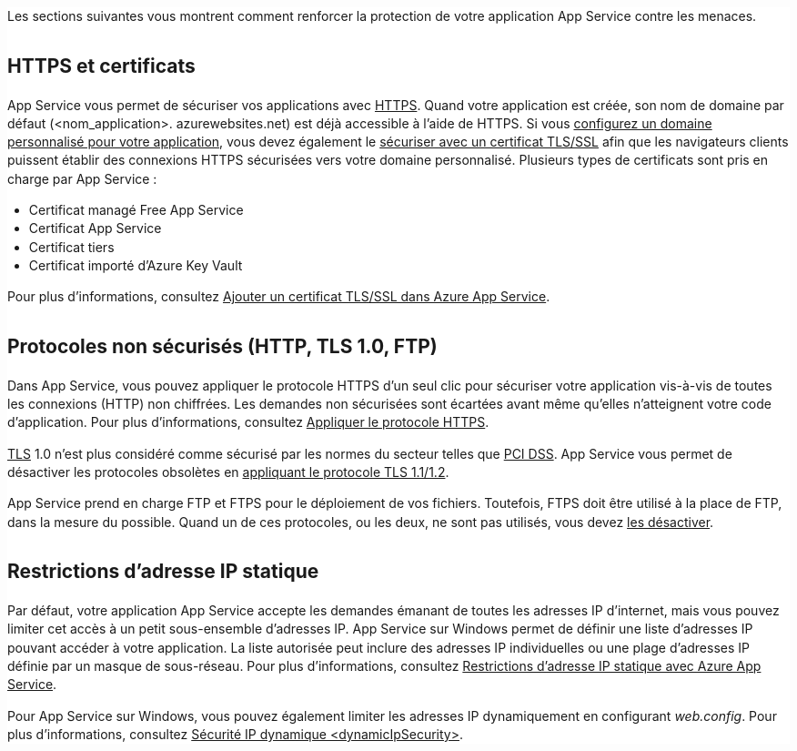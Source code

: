 Les sections suivantes vous montrent comment renforcer la protection de votre application App Service contre les menaces.

## <a name="https-and-certificates"></a>HTTPS et certificats

App Service vous permet de sécuriser vos applications avec [HTTPS](https://wikipedia.org/wiki/HTTPS). Quand votre application est créée, son nom de domaine par défaut (\<nom_application>. azurewebsites.net) est déjà accessible à l’aide de HTTPS. Si vous [configurez un domaine personnalisé pour votre application](app-service-web-tutorial-custom-domain.md), vous devez également le [sécuriser avec un certificat TLS/SSL](configure-ssl-bindings.md) afin que les navigateurs clients puissent établir des connexions HTTPS sécurisées vers votre domaine personnalisé. Plusieurs types de certificats sont pris en charge par App Service :

- Certificat managé Free App Service
- Certificat App Service
- Certificat tiers
- Certificat importé d’Azure Key Vault

Pour plus d’informations, consultez [Ajouter un certificat TLS/SSL dans Azure App Service](configure-ssl-certificate.md).

## <a name="insecure-protocols-http-tls-10-ftp"></a>Protocoles non sécurisés (HTTP, TLS 1.0, FTP)

Dans App Service, vous pouvez appliquer le protocole HTTPS d’un seul clic pour sécuriser votre application vis-à-vis de toutes les connexions (HTTP) non chiffrées. Les demandes non sécurisées sont écartées avant même qu’elles n’atteignent votre code d’application. Pour plus d’informations, consultez [Appliquer le protocole HTTPS](configure-ssl-bindings.md#enforce-https).

[TLS](https://wikipedia.org/wiki/Transport_Layer_Security) 1.0 n’est plus considéré comme sécurisé par les normes du secteur telles que [PCI DSS](https://wikipedia.org/wiki/Payment_Card_Industry_Data_Security_Standard). App Service vous permet de désactiver les protocoles obsolètes en [appliquant le protocole TLS 1.1/1.2](configure-ssl-bindings.md#enforce-tls-versions).

App Service prend en charge FTP et FTPS pour le déploiement de vos fichiers. Toutefois, FTPS doit être utilisé à la place de FTP, dans la mesure du possible. Quand un de ces protocoles, ou les deux, ne sont pas utilisés, vous devez [les désactiver](deploy-ftp.md#enforce-ftps).

## <a name="static-ip-restrictions"></a>Restrictions d’adresse IP statique

Par défaut, votre application App Service accepte les demandes émanant de toutes les adresses IP d’internet, mais vous pouvez limiter cet accès à un petit sous-ensemble d’adresses IP. App Service sur Windows permet de définir une liste d’adresses IP pouvant accéder à votre application. La liste autorisée peut inclure des adresses IP individuelles ou une plage d’adresses IP définie par un masque de sous-réseau. Pour plus d’informations, consultez [Restrictions d’adresse IP statique avec Azure App Service](app-service-ip-restrictions.md).

Pour App Service sur Windows, vous pouvez également limiter les adresses IP dynamiquement en configurant _web.config_. Pour plus d’informations, consultez [Sécurité IP dynamique \<dynamicIpSecurity>](https://docs.microsoft.com/iis/configuration/system.webServer/security/dynamicIpSecurity/).
